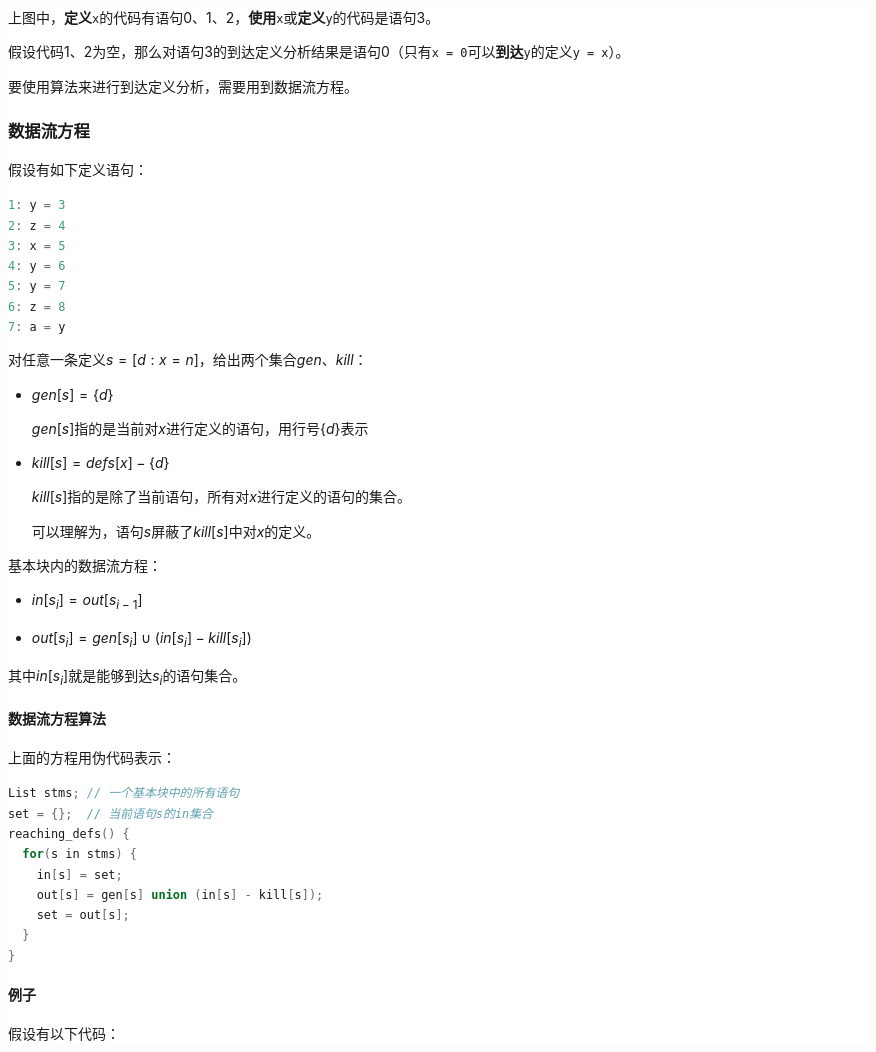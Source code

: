 上图中，**定义**`x`的代码有语句0、1、2，**使用**`x`或**定义**`y`的代码是语句3。

假设代码1、2为空，那么对语句3的到达定义分析结果是语句0（只有`x = 0`可以**到达**`y`的定义`y = x`）。

要使用算法来进行到达定义分析，需要用到数据流方程。

### 数据流方程

假设有如下定义语句：

```c
1: y = 3
2: z = 4
3: x = 5
4: y = 6
5: y = 7
6: z = 8
7: a = y
```

对任意一条定义$s = [d: x = n]$，给出两个集合$gen$、$kill$：

* $gen[s] = \{d\}$

  $gen[s]$指的是当前对$x$进行定义的语句，用行号$\{d\}$表示

* $kill[s] = defs[x] - \{d\}$

  $kill[s]$指的是除了当前语句，所有对$x$进行定义的语句的集合。

  可以理解为，语句$s$屏蔽了$kill[s]$中对$x$的定义。

基本块内的数据流方程：

* $in[s_i] = out[s_{i - 1}]$

* $out[s_i] = gen[s_i] \cup (in[s_i] - kill[s_i])$

其中$in[s_i]$就是能够到达$s_i$的语句集合。

#### 数据流方程算法

上面的方程用伪代码表示：

```c
List stms; // 一个基本块中的所有语句
set = {};  // 当前语句s的in集合
reaching_defs() {
  for(s in stms) {
    in[s] = set;
    out[s] = gen[s] union (in[s] - kill[s]);
    set = out[s];
  }
}
```

#### 例子

假设有以下代码：
